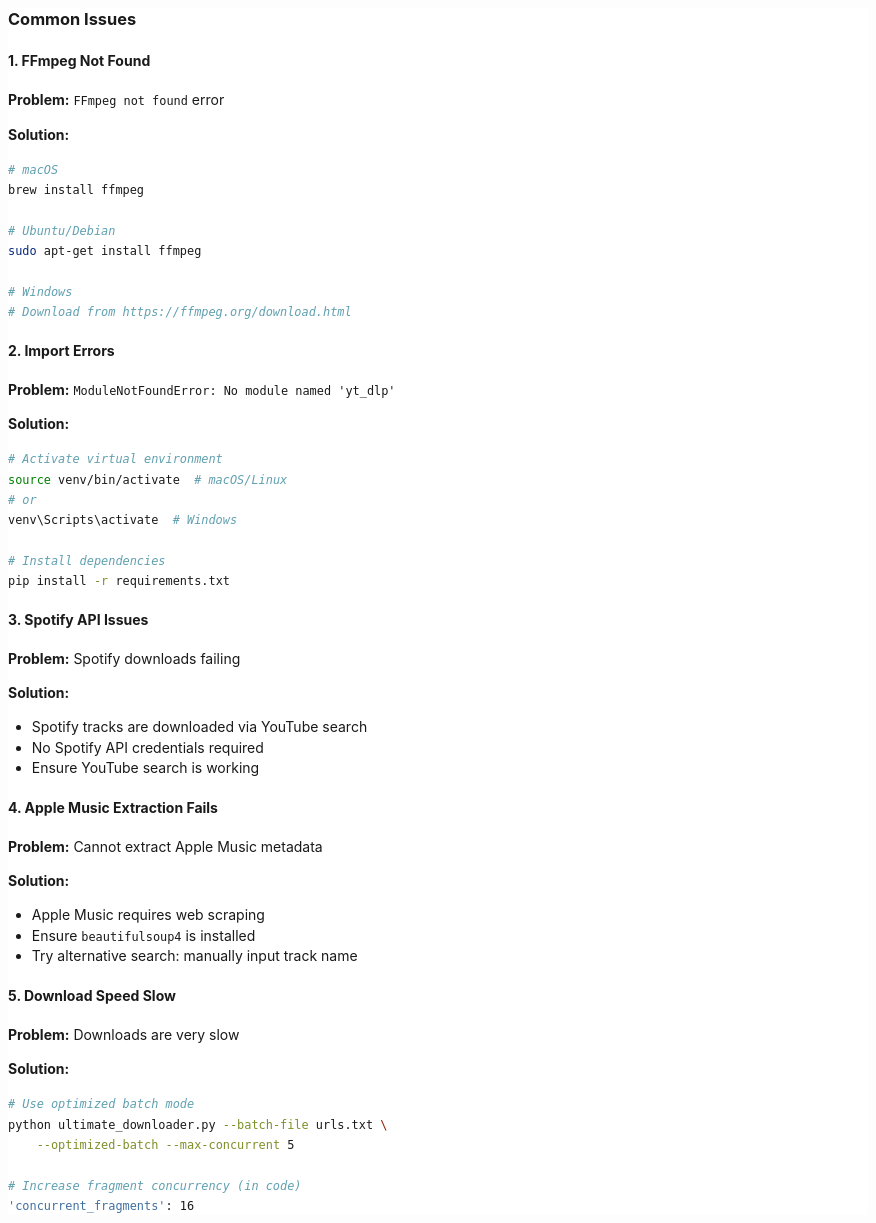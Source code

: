 ### Common Issues

#### 1. FFmpeg Not Found

**Problem:** `FFmpeg not found` error

**Solution:**
```bash
# macOS
brew install ffmpeg

# Ubuntu/Debian
sudo apt-get install ffmpeg

# Windows
# Download from https://ffmpeg.org/download.html
```

#### 2. Import Errors

**Problem:** `ModuleNotFoundError: No module named 'yt_dlp'`

**Solution:**
```bash
# Activate virtual environment
source venv/bin/activate  # macOS/Linux
# or
venv\Scripts\activate  # Windows

# Install dependencies
pip install -r requirements.txt
```

#### 3. Spotify API Issues

**Problem:** Spotify downloads failing

**Solution:**
- Spotify tracks are downloaded via YouTube search
- No Spotify API credentials required
- Ensure YouTube search is working

#### 4. Apple Music Extraction Fails

**Problem:** Cannot extract Apple Music metadata

**Solution:**
- Apple Music requires web scraping
- Ensure `beautifulsoup4` is installed
- Try alternative search: manually input track name

#### 5. Download Speed Slow

**Problem:** Downloads are very slow

**Solution:**
```bash
# Use optimized batch mode
python ultimate_downloader.py --batch-file urls.txt \
    --optimized-batch --max-concurrent 5

# Increase fragment concurrency (in code)
'concurrent_fragments': 16
```
